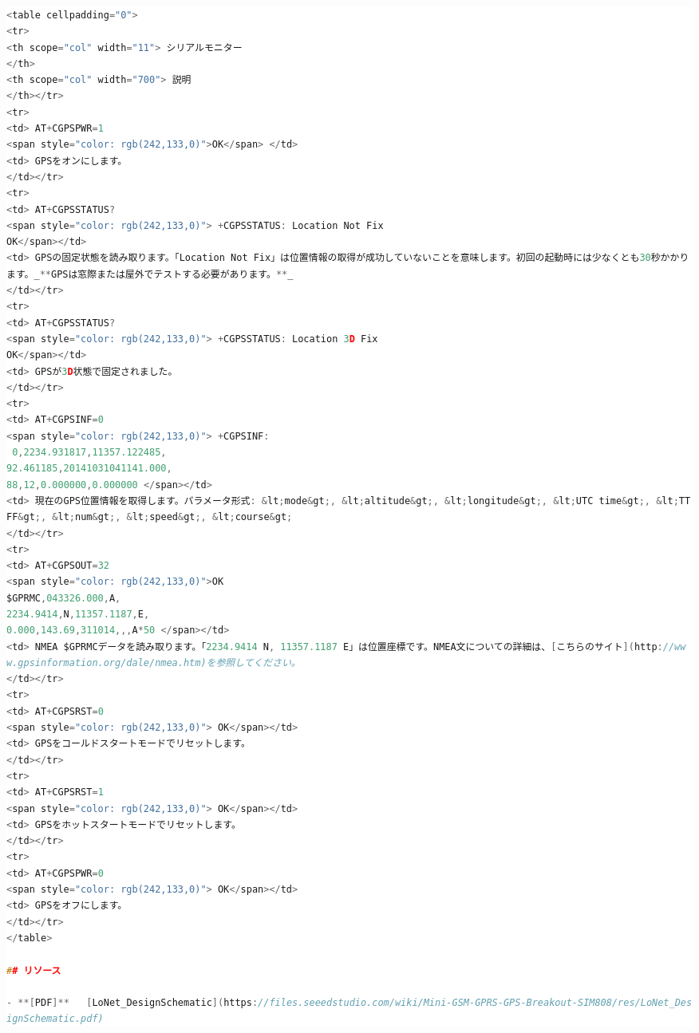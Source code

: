````c
<table cellpadding="0">
<tr>
<th scope="col" width="11"> シリアルモニター
</th>
<th scope="col" width="700"> 説明
</th></tr>
<tr>
<td> AT+CGPSPWR=1
<span style="color: rgb(242,133,0)">OK</span> </td>
<td> GPSをオンにします。
</td></tr>
<tr>
<td> AT+CGPSSTATUS?
<span style="color: rgb(242,133,0)"> +CGPSSTATUS: Location Not Fix
OK</span></td>
<td> GPSの固定状態を読み取ります。「Location Not Fix」は位置情報の取得が成功していないことを意味します。初回の起動時には少なくとも30秒かかります。_**GPSは窓際または屋外でテストする必要があります。**_
</td></tr>
<tr>
<td> AT+CGPSSTATUS?
<span style="color: rgb(242,133,0)"> +CGPSSTATUS: Location 3D Fix
OK</span></td>
<td> GPSが3D状態で固定されました。
</td></tr>
<tr>
<td> AT+CGPSINF=0
<span style="color: rgb(242,133,0)"> +CGPSINF:
 0,2234.931817,11357.122485,
92.461185,20141031041141.000,
88,12,0.000000,0.000000 </span></td>
<td> 現在のGPS位置情報を取得します。パラメータ形式: &lt;mode&gt;, &lt;altitude&gt;, &lt;longitude&gt;, &lt;UTC time&gt;, &lt;TTFF&gt;, &lt;num&gt;, &lt;speed&gt;, &lt;course&gt;
</td></tr>
<tr>
<td> AT+CGPSOUT=32
<span style="color: rgb(242,133,0)">OK
$GPRMC,043326.000,A,
2234.9414,N,11357.1187,E,
0.000,143.69,311014,,,A*50 </span></td>
<td> NMEA $GPRMCデータを読み取ります。「2234.9414 N, 11357.1187 E」は位置座標です。NMEA文についての詳細は、[こちらのサイト](http://www.gpsinformation.org/dale/nmea.htm)を参照してください。
</td></tr>
<tr>
<td> AT+CGPSRST=0
<span style="color: rgb(242,133,0)"> OK</span></td>
<td> GPSをコールドスタートモードでリセットします。
</td></tr>
<tr>
<td> AT+CGPSRST=1
<span style="color: rgb(242,133,0)"> OK</span></td>
<td> GPSをホットスタートモードでリセットします。
</td></tr>
<tr>
<td> AT+CGPSPWR=0
<span style="color: rgb(242,133,0)"> OK</span></td>
<td> GPSをオフにします。
</td></tr>
</table>

## リソース  

- **[PDF]**   [LoNet_DesignSchematic](https://files.seeedstudio.com/wiki/Mini-GSM-GPRS-GPS-Breakout-SIM808/res/LoNet_DesignSchematic.pdf)
````